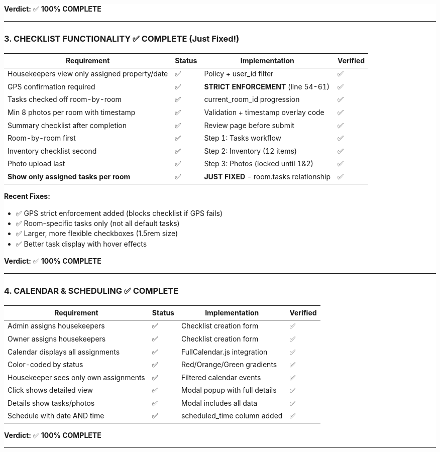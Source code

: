 **Verdict:** ✅ **100% COMPLETE**

---

### 3. CHECKLIST FUNCTIONALITY ✅ COMPLETE (Just Fixed!)

| Requirement | Status | Implementation | Verified |
|------------|--------|----------------|----------|
| Housekeepers view only assigned property/date | ✅ | Policy + user_id filter | ✅ |
| GPS confirmation required | ✅ | **STRICT ENFORCEMENT** (line 54-61) | ✅ |
| Tasks checked off room-by-room | ✅ | current_room_id progression | ✅ |
| Min 8 photos per room with timestamp | ✅ | Validation + timestamp overlay code | ✅ |
| Summary checklist after completion | ✅ | Review page before submit | ✅ |
| Room-by-room first | ✅ | Step 1: Tasks workflow | ✅ |
| Inventory checklist second | ✅ | Step 2: Inventory (12 items) | ✅ |
| Photo upload last | ✅ | Step 3: Photos (locked until 1&2) | ✅ |
| **Show only assigned tasks per room** | ✅ | **JUST FIXED** - room.tasks relationship | ✅ |

**Recent Fixes:**
- ✅ GPS strict enforcement added (blocks checklist if GPS fails)
- ✅ Room-specific tasks only (not all default tasks)
- ✅ Larger, more flexible checkboxes (1.5rem size)
- ✅ Better task display with hover effects

**Verdict:** ✅ **100% COMPLETE**

---

### 4. CALENDAR & SCHEDULING ✅ COMPLETE

| Requirement | Status | Implementation | Verified |
|------------|--------|----------------|----------|
| Admin assigns housekeepers | ✅ | Checklist creation form | ✅ |
| Owner assigns housekeepers | ✅ | Checklist creation form | ✅ |
| Calendar displays all assignments | ✅ | FullCalendar.js integration | ✅ |
| Color-coded by status | ✅ | Red/Orange/Green gradients | ✅ |
| Housekeeper sees only own assignments | ✅ | Filtered calendar events | ✅ |
| Click shows detailed view | ✅ | Modal popup with full details | ✅ |
| Details show tasks/photos | ✅ | Modal includes all data | ✅ |
| Schedule with date AND time | ✅ | scheduled_time column added | ✅ |

**Verdict:** ✅ **100% COMPLETE**

---